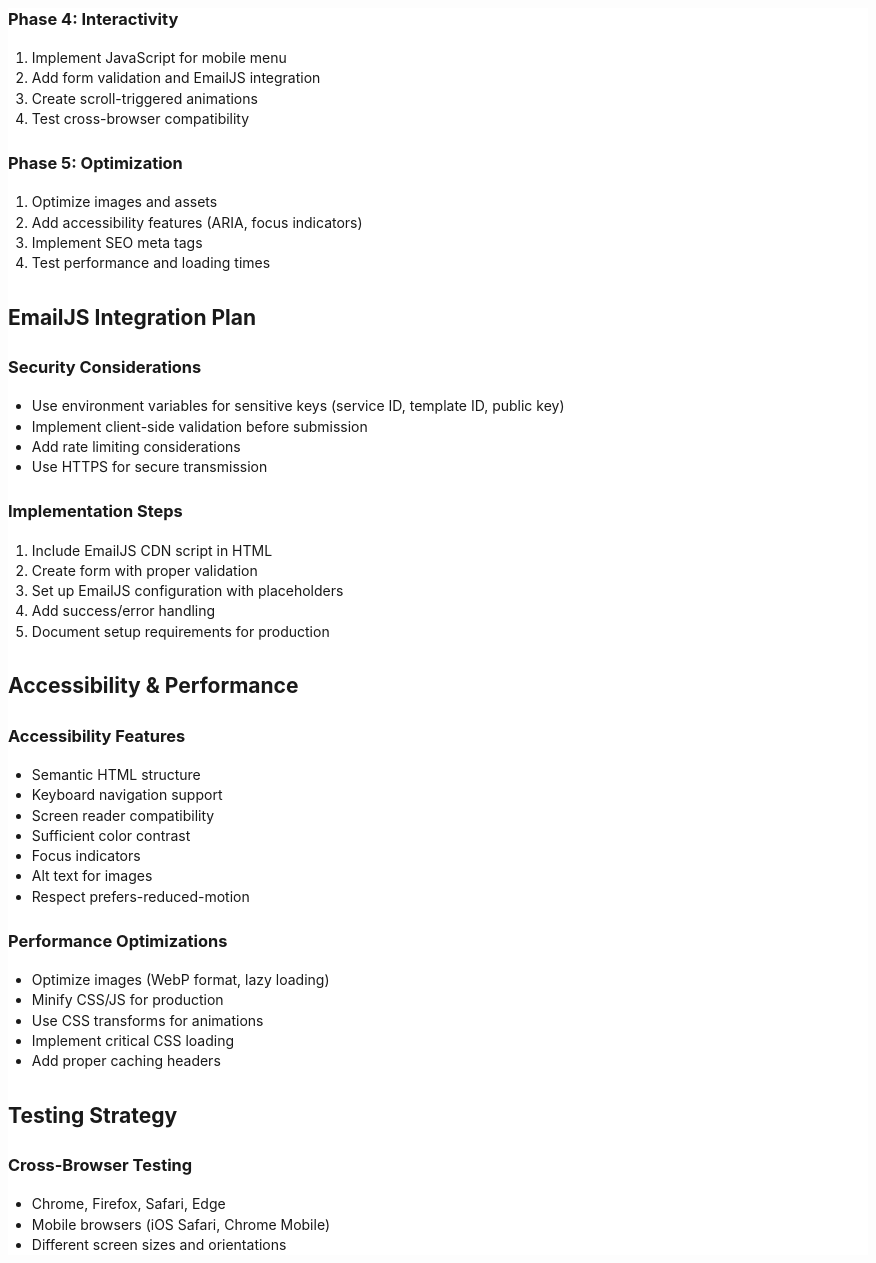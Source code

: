 ### Phase 4: Interactivity
1. Implement JavaScript for mobile menu
2. Add form validation and EmailJS integration
3. Create scroll-triggered animations
4. Test cross-browser compatibility

### Phase 5: Optimization
1. Optimize images and assets
2. Add accessibility features (ARIA, focus indicators)
3. Implement SEO meta tags
4. Test performance and loading times

## EmailJS Integration Plan

### Security Considerations
- Use environment variables for sensitive keys (service ID, template ID, public key)
- Implement client-side validation before submission
- Add rate limiting considerations
- Use HTTPS for secure transmission

### Implementation Steps
1. Include EmailJS CDN script in HTML
2. Create form with proper validation
3. Set up EmailJS configuration with placeholders
4. Add success/error handling
5. Document setup requirements for production

## Accessibility & Performance

### Accessibility Features
- Semantic HTML structure
- Keyboard navigation support
- Screen reader compatibility
- Sufficient color contrast
- Focus indicators
- Alt text for images
- Respect prefers-reduced-motion

### Performance Optimizations
- Optimize images (WebP format, lazy loading)
- Minify CSS/JS for production
- Use CSS transforms for animations
- Implement critical CSS loading
- Add proper caching headers

## Testing Strategy

### Cross-Browser Testing
- Chrome, Firefox, Safari, Edge
- Mobile browsers (iOS Safari, Chrome Mobile)
- Different screen sizes and orientations
